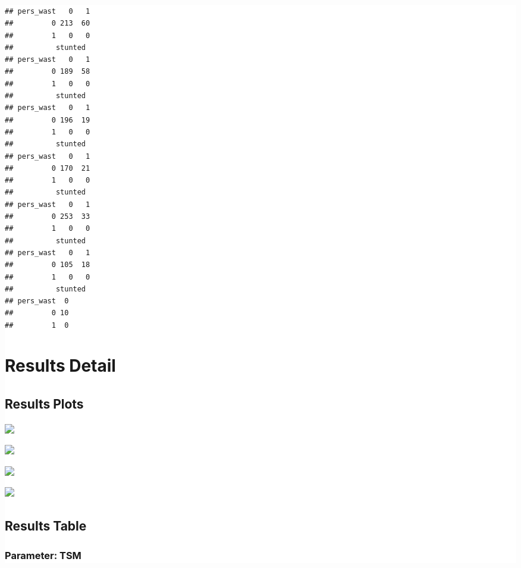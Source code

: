 ```
## pers_wast   0   1
##         0 213  60
##         1   0   0
##          stunted
## pers_wast   0   1
##         0 189  58
##         1   0   0
##          stunted
## pers_wast   0   1
##         0 196  19
##         1   0   0
##          stunted
## pers_wast   0   1
##         0 170  21
##         1   0   0
##          stunted
## pers_wast   0   1
##         0 253  33
##         1   0   0
##          stunted
## pers_wast   0   1
##         0 105  18
##         1   0   0
##          stunted
## pers_wast  0
##         0 10
##         1  0
```




# Results Detail

## Results Plots
![](/tmp/70ea2b7d-da88-4ef6-8088-6907b13c4deb/REPORT_files/figure-html/plot_tsm-1.png)

![](/tmp/70ea2b7d-da88-4ef6-8088-6907b13c4deb/REPORT_files/figure-html/plot_rr-1.png)



![](/tmp/70ea2b7d-da88-4ef6-8088-6907b13c4deb/REPORT_files/figure-html/plot_paf-1.png)

![](/tmp/70ea2b7d-da88-4ef6-8088-6907b13c4deb/REPORT_files/figure-html/plot_par-1.png)

## Results Table

### Parameter: TSM
